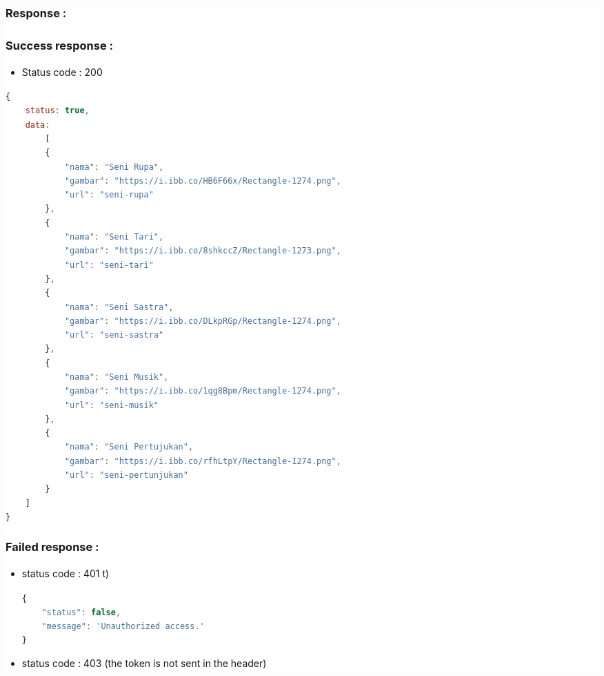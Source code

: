 ### Response :

### Success response :

- Status code : 200

```jsx
{
	status: true,
	data: 
		[
        {
            "nama": "Seni Rupa",
            "gambar": "https://i.ibb.co/HB6F66x/Rectangle-1274.png",
            "url": "seni-rupa"
        },
        {
            "nama": "Seni Tari",
            "gambar": "https://i.ibb.co/8shkccZ/Rectangle-1273.png",
            "url": "seni-tari"
        },
        {
            "nama": "Seni Sastra",
            "gambar": "https://i.ibb.co/DLkpRGp/Rectangle-1274.png",
            "url": "seni-sastra"
        },
        {
            "nama": "Seni Musik",
            "gambar": "https://i.ibb.co/1qg8Bpm/Rectangle-1274.png",
            "url": "seni-musik"
        },
        {
            "nama": "Seni Pertujukan",
            "gambar": "https://i.ibb.co/rfhLtpY/Rectangle-1274.png",
            "url": "seni-pertunjukan"
        }
    ]
}
```

### Failed response :

- status code : 401 t)
    
    ```jsx
    {
        "status": false,
        "message": 'Unauthorized access.'
    }
    ```
    
- status code : 403 (the token is not sent in the header)
    